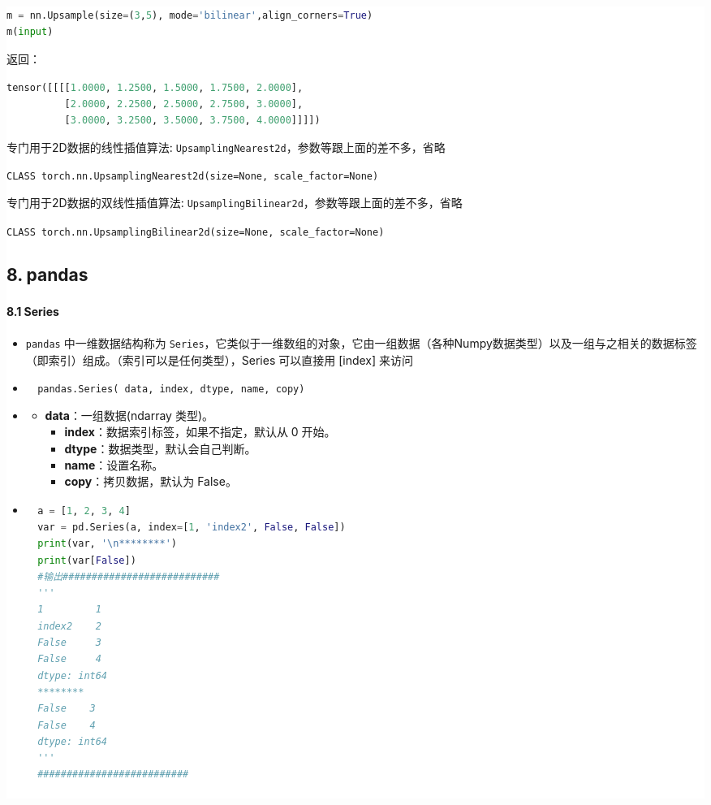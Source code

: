  

```python
m = nn.Upsample(size=(3,5), mode='bilinear',align_corners=True)
m(input)
```

返回：

```python
tensor([[[[1.0000, 1.2500, 1.5000, 1.7500, 2.0000],
          [2.0000, 2.2500, 2.5000, 2.7500, 3.0000],
          [3.0000, 3.2500, 3.5000, 3.7500, 4.0000]]]])
```

 

专门用于2D数据的线性插值算法: `UpsamplingNearest2d`，参数等跟上面的差不多，省略

```
CLASS torch.nn.UpsamplingNearest2d(size=None, scale_factor=None)
```



专门用于2D数据的双线性插值算法: `UpsamplingBilinear2d`，参数等跟上面的差不多，省略

```
CLASS torch.nn.UpsamplingBilinear2d(size=None, scale_factor=None)
```



## 8. pandas

#### 8.1 Series

- `pandas` 中一维数据结构称为 `Series`，它类似于一维数组的对象，它由一组数据（各种Numpy数据类型）以及一组与之相关的数据标签（即索引）组成。（索引可以是任何类型），Series 可以直接用 [index] 来访问

- ```python
	pandas.Series( data, index, dtype, name, copy)
	```

- - **data**：一组数据(ndarray 类型)。
	- **index**：数据索引标签，如果不指定，默认从 0 开始。
	- **dtype**：数据类型，默认会自己判断。
	- **name**：设置名称。
	- **copy**：拷贝数据，默认为 False。

- ```python
	a = [1, 2, 3, 4]
	var = pd.Series(a, index=[1, 'index2', False, False])
	print(var, '\n********')
	print(var[False])	
	#输出###########################
	'''
	1         1
	index2    2
	False     3
	False     4
	dtype: int64 
	********
	False    3
	False    4
	dtype: int64
	'''
	##########################
	